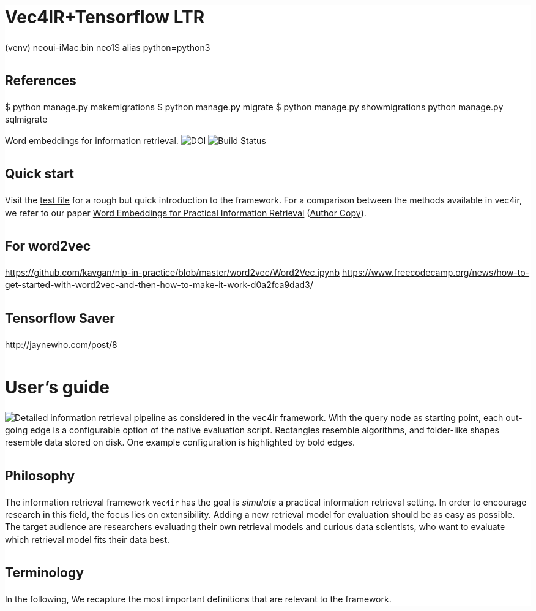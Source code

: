 # Vec4IR+Tensorflow LTR
(venv) neoui-iMac:bin neo1$ alias python=python3


References
----------
$ python manage.py makemigrations <app-name>
$ python manage.py migrate <app-name>
$ python manage.py showmigrations <app-name>
 python manage.py sqlmigrate <app-name> <migration-name>


Word embeddings for information retrieval.
[![DOI](https://zenodo.org/badge/85768267.svg)](https://zenodo.org/badge/latestdoi/85768267)
[![Build Status](https://travis-ci.org/lgalke/vec4ir.svg?branch=master)](https://travis-ci.org/lgalke/vec4ir)


## Quick start

Visit the [test file](tests/ir/test_vec4ir.py) for a rough but quick introduction to the framework.
For a comparison between the methods available in vec4ir, we refer to our  paper [Word Embeddings for Practical Information Retrieval](https://dl.gi.de/handle/20.500.12116/3987) ([Author Copy](http://lpag.de/publications/word_embeddings_for_IR.pdf)).

## For word2vec
https://github.com/kavgan/nlp-in-practice/blob/master/word2vec/Word2Vec.ipynb
https://www.freecodecamp.org/news/how-to-get-started-with-word2vec-and-then-how-to-make-it-work-d0a2fca9dad3/

## Tensorflow Saver 
http://jaynewho.com/post/8

User’s guide
============

<img src="figures/vec4ir-associations.png" alt="Detailed information retrieval pipeline as considered in the vec4ir framework. With the query node as starting point, each out-going edge is a configurable option of the native evaluation script. Rectangles resemble algorithms, and folder-like shapes resemble data stored on disk. One example configuration is highlighted by bold edges." id="basics-ir" style="width:100.0%" />

Philosophy
----------

The information retrieval framework `vec4ir` has the goal is *simulate* a practical information retrieval setting. In order to encourage research in this field, the focus lies on extensibility. Adding a new retrieval model for evaluation should be as easy as possible. The target audience are researchers evaluating their own retrieval models and curious data scientists, who want to evaluate which retrieval model fits their data best.

Terminology
-----------

In the following, We recapture the most important definitions that are relevant to the framework.
